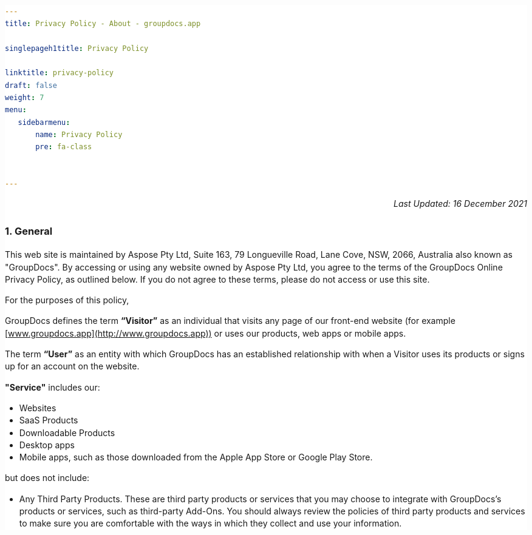 ```yaml
---
title: Privacy Policy - About - groupdocs.app

singlepageh1title: Privacy Policy

linktitle: privacy-policy
draft: false
weight: 7
menu:
   sidebarmenu: 
       name: Privacy Policy
       pre: fa-class


---
```


<div class="box1">

<p style="text-align: right;"><em>Last Updated: 16 December 2021</em></p>

#####  

### 1. General

This web site is maintained by Aspose Pty Ltd, Suite 163, 79 Longueville Road, Lane Cove, NSW, 2066, Australia also known as "GroupDocs". By accessing or using any website owned by Aspose Pty Ltd, you agree to the terms of the GroupDocs Online Privacy Policy, as outlined below. If you do not agree to these terms, please do not access or use this site.

For the purposes of this policy,

GroupDocs defines the term **“Visitor”** as an individual that visits any page of our front-end website (for example [www.groupdocs.app](http://www.groupdocs.app)) or uses our products, web apps or mobile apps.

The term **“User”** as an entity with which GroupDocs has an established relationship with when a Visitor uses its products or signs up for an account on the website.

**"Service"** includes our:

- Websites
- SaaS Products
- Downloadable Products
- Desktop apps
- Mobile apps, such as those downloaded from the Apple App Store or Google Play Store.

  
but does not include:

- Any Third Party Products. These are third party products or services that you may choose to integrate with GroupDocs’s products or services, such as third-party Add-Ons. You should always review the policies of third party products and services to make sure you are comfortable with the ways in which they collect and use your information.

  